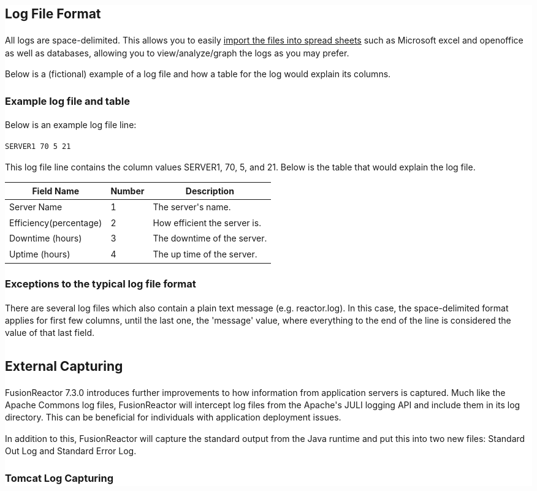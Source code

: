 ## Log File Format

All logs are space-delimited. This allows you to easily [import the
files into spread
sheets](Importing-and-Graphing-Data-in-Excel.md) such as
Microsoft excel and openoffice as well as databases, allowing you to
view/analyze/graph the logs as you may prefer.

Below is a (fictional) example of a log file and how a table for the log
would explain its columns.

### Example log file and table

Below is an example log file line:

```
SERVER1 70 5 21
```

This log file line contains the column values SERVER1, 70, 5, and 21.
Below is the table that would explain the log file.

|Field Name|Number|Description|
|--- |--- |--- |
|Server Name|1|The server's name.|
|Efficiency(percentage)|2|How efficient the server is.|
|Downtime (hours)|3|The downtime of the server.|
|Uptime (hours)|4|The up time of the server.|

### Exceptions to the typical log file format

There are several log files which also contain a plain text message
(e.g. reactor.log). In this case, the
space-delimited format applies for first few columns, until the last
one, the 'message' value, where everything to the end of the line is
considered the value of that last field.

## External Capturing

FusionReactor 7.3.0 introduces further improvements to how information
from application servers is captured. Much like the Apache Commons log
files, FusionReactor will intercept log files from the Apache's JULI
logging API and include them in its log directory. This can be
beneficial for individuals with application deployment issues.

In addition to this, FusionReactor will capture the standard output from
the Java runtime and put this into two new files: Standard Out Log and
Standard Error Log.

### Tomcat Log Capturing
